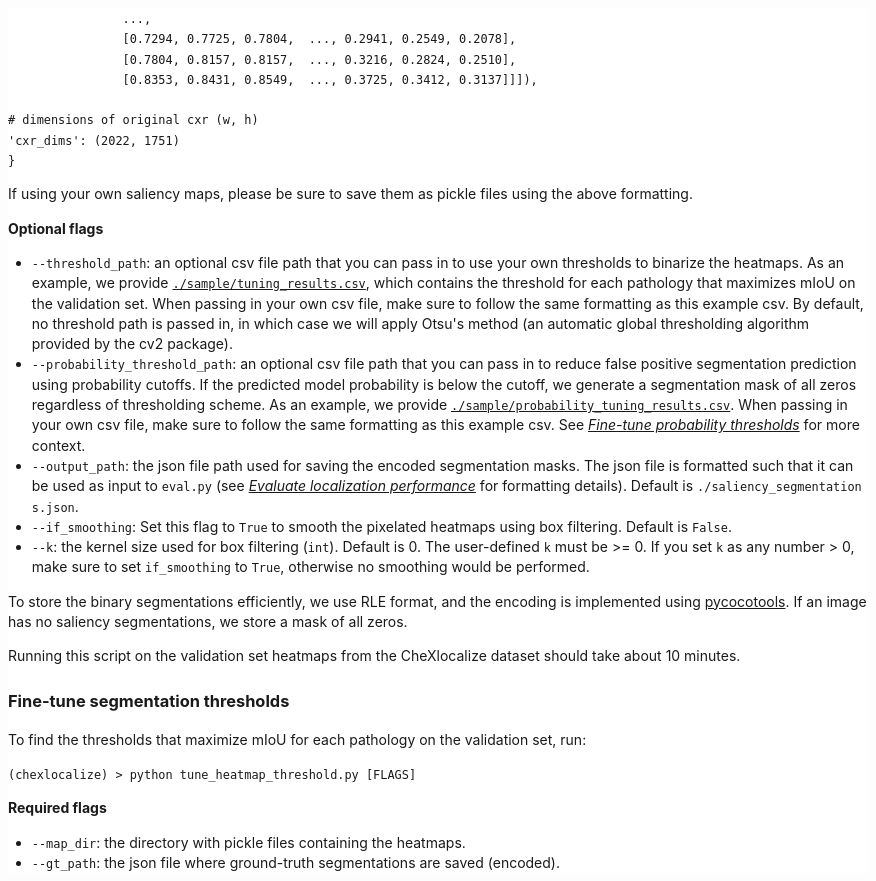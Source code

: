```
          	    ...,
          	    [0.7294, 0.7725, 0.7804,  ..., 0.2941, 0.2549, 0.2078],
          	    [0.7804, 0.8157, 0.8157,  ..., 0.3216, 0.2824, 0.2510],
          	    [0.8353, 0.8431, 0.8549,  ..., 0.3725, 0.3412, 0.3137]]]),

# dimensions of original cxr (w, h)
'cxr_dims': (2022, 1751)
}
```

If using your own saliency maps, please be sure to save them as pickle files using the above formatting.

**Optional flags**
* `--threshold_path`: an optional csv file path that you can pass in to use your own thresholds to binarize the heatmaps. As an example, we provide [`./sample/tuning_results.csv`](https://github.com/rajpurkarlab/cheXlocalize/blob/master/sample/tuning_results.csv), which contains the threshold for each pathology that maximizes mIoU on the validation set. When passing in your own csv file, make sure to follow the same formatting as this example csv. By default, no threshold path is passed in, in which case we will apply Otsu's method (an automatic global thresholding algorithm provided by the cv2 package).
* `--probability_threshold_path`: an optional csv file path that you can pass in to reduce false positive segmentation prediction using probability cutoffs. If the predicted model probability is below the cutoff, we generate a segmentation mask of all zeros regardless of thresholding scheme. As an example, we provide [`./sample/probability_tuning_results.csv`](https://github.com/rajpurkarlab/cheXlocalize/blob/master/sample/probability_tuning_results.csv). When passing in your own csv file, make sure to follow the same formatting as this example csv. See [_Fine-tune probability thresholds_](#prob_threshold) for more context.
* `--output_path`: the json file path used for saving the encoded segmentation masks. The json file is formatted such that it can be used as input to `eval.py` (see [_Evaluate localization performance_](#eval) for formatting details). Default is `./saliency_segmentations.json`.
* `--if_smoothing`: Set this flag to `True` to smooth the pixelated heatmaps using box filtering. Default is `False`.
* `--k`: the kernel size used for box filtering (`int`). Default is 0. The user-defined `k` must be >= 0. If you set `k` as any number > 0, make sure to set `if_smoothing` to `True`, otherwise no smoothing would be performed.

To store the binary segmentations efficiently, we use RLE format, and the encoding is implemented using [pycocotools](https://github.com/cocodataset/cocoapi/tree/master/PythonAPI/pycocotools). If an image has no saliency segmentations, we store a mask of all zeros.

Running this script on the validation set heatmaps from the CheXlocalize dataset should take about 10 minutes.

<a name="seg_threshold"></a>
### Fine-tune segmentation thresholds
To find the thresholds that maximize mIoU for each pathology on the validation set, run:

```
(chexlocalize) > python tune_heatmap_threshold.py [FLAGS]
```

**Required flags**
* `--map_dir`: the directory with pickle files containing the heatmaps.
* `--gt_path`: the json file where ground-truth segmentations are saved (encoded).
